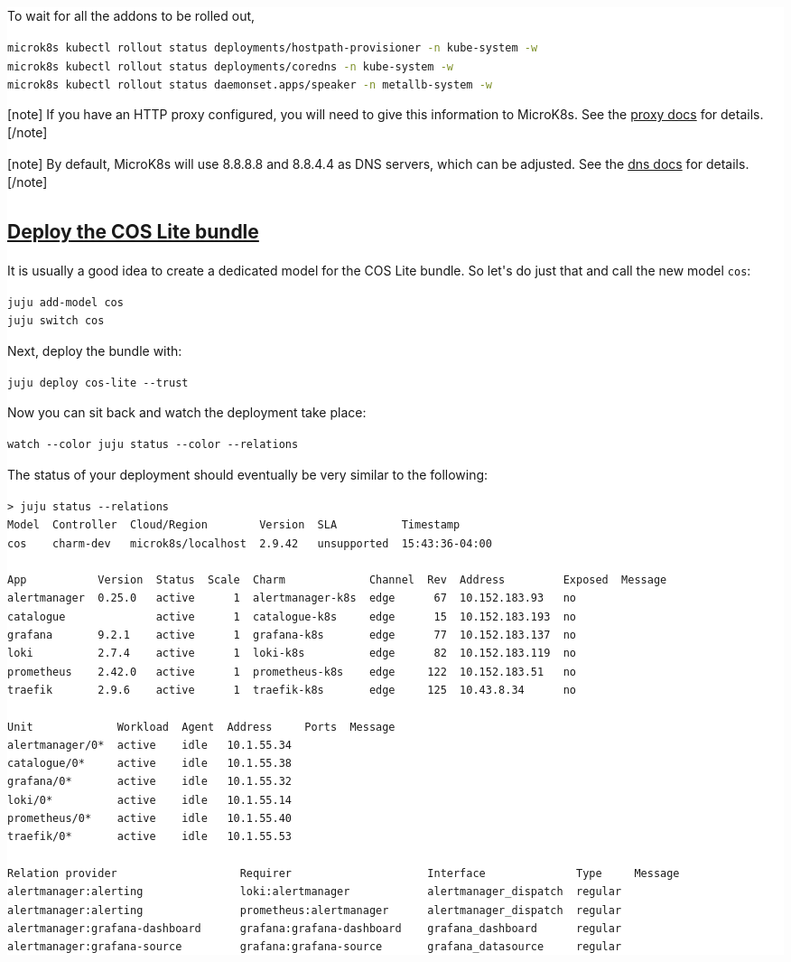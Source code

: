 To wait for all the addons to be rolled out,

```bash
microk8s kubectl rollout status deployments/hostpath-provisioner -n kube-system -w
microk8s kubectl rollout status deployments/coredns -n kube-system -w
microk8s kubectl rollout status daemonset.apps/speaker -n metallb-system -w
```

[note]
If you have an HTTP proxy configured, you will need to give this information to MicroK8s. See the [proxy docs](https://microk8s.io/docs/install-proxy) for details.
[/note]

[note]
By default, MicroK8s will use 8.8.8.8 and 8.8.4.4 as DNS servers, which can be adjusted.
See the [dns docs](https://microk8s.io/docs/addon-dns) for details.
[/note]

<a href="#heading--deploy-the-cos-lite-bundle"><h2 id="heading--deploy-the-cos-lite-bundle">Deploy the COS Lite bundle</h2></a>

It is usually a good idea to create a dedicated model for the COS Lite bundle. So let's do just that and call the new model `cos`:

```
juju add-model cos
juju switch cos
```

Next, deploy the bundle with:

```shell
juju deploy cos-lite --trust
```

Now you can sit back and watch the deployment take place:

```shell
watch --color juju status --color --relations
```

The status of your deployment should eventually be very similar to the following:

```text
> juju status --relations
Model  Controller  Cloud/Region        Version  SLA          Timestamp
cos    charm-dev   microk8s/localhost  2.9.42   unsupported  15:43:36-04:00

App           Version  Status  Scale  Charm             Channel  Rev  Address         Exposed  Message
alertmanager  0.25.0   active      1  alertmanager-k8s  edge      67  10.152.183.93   no       
catalogue              active      1  catalogue-k8s     edge      15  10.152.183.193  no       
grafana       9.2.1    active      1  grafana-k8s       edge      77  10.152.183.137  no       
loki          2.7.4    active      1  loki-k8s          edge      82  10.152.183.119  no       
prometheus    2.42.0   active      1  prometheus-k8s    edge     122  10.152.183.51   no       
traefik       2.9.6    active      1  traefik-k8s       edge     125  10.43.8.34      no       

Unit             Workload  Agent  Address     Ports  Message
alertmanager/0*  active    idle   10.1.55.34         
catalogue/0*     active    idle   10.1.55.38         
grafana/0*       active    idle   10.1.55.32         
loki/0*          active    idle   10.1.55.14         
prometheus/0*    active    idle   10.1.55.40         
traefik/0*       active    idle   10.1.55.53         

Relation provider                   Requirer                     Interface              Type     Message
alertmanager:alerting               loki:alertmanager            alertmanager_dispatch  regular  
alertmanager:alerting               prometheus:alertmanager      alertmanager_dispatch  regular  
alertmanager:grafana-dashboard      grafana:grafana-dashboard    grafana_dashboard      regular  
alertmanager:grafana-source         grafana:grafana-source       grafana_datasource     regular  
```